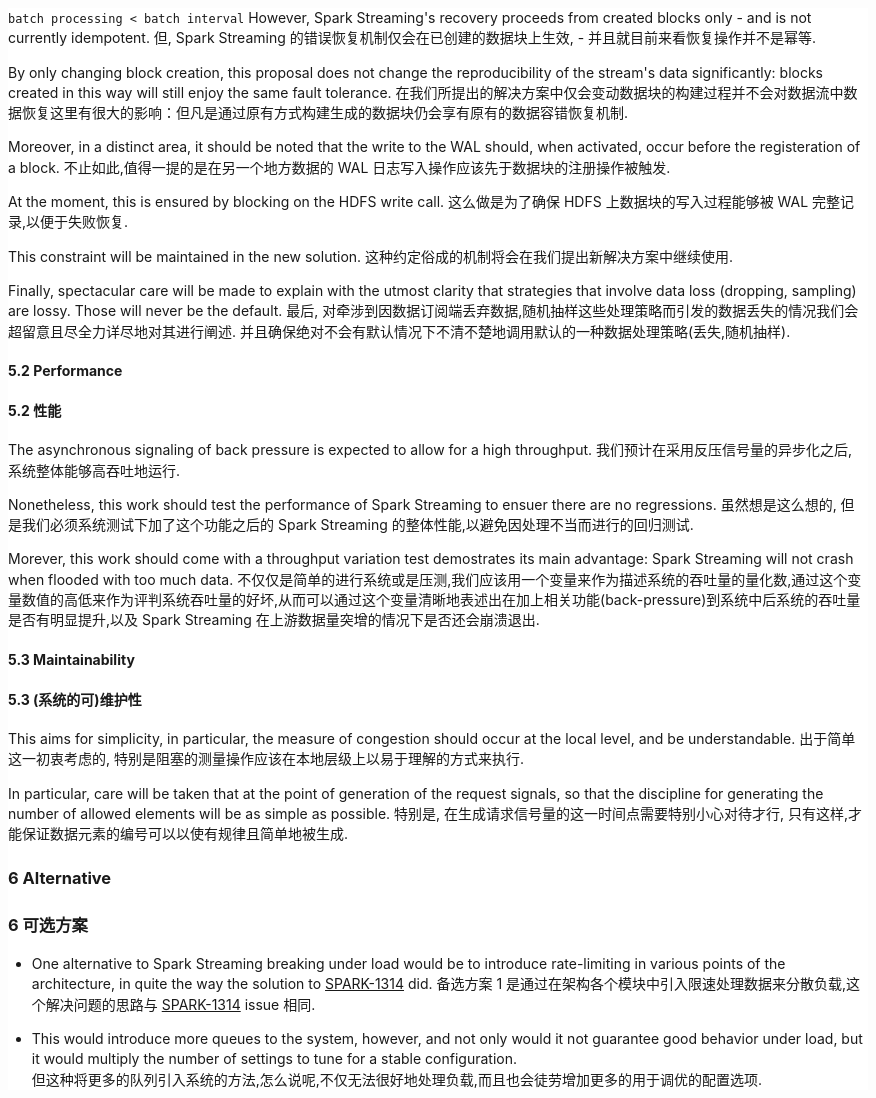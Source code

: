 ``` batch processing < batch interval ```
However, Spark Streaming's recovery proceeds from created blocks only - and is not currently idempotent. 
但, Spark Streaming 的错误恢复机制仅会在已创建的数据块上生效, - 并且就目前来看恢复操作并不是幂等.

By only changing block creation, this proposal does not change the reproducibility of the stream's data significantly: blocks created in this way will still enjoy the same fault tolerance. 
在我们所提出的解决方案中仅会变动数据块的构建过程并不会对数据流中数据恢复这里有很大的影响：但凡是通过原有方式构建生成的数据块仍会享有原有的数据容错恢复机制. 

Moreover, in a distinct area, it should be noted that the write to the WAL should, when activated, occur before the registeration of a block. 
不止如此,值得一提的是在另一个地方数据的 WAL 日志写入操作应该先于数据块的注册操作被触发.

At the moment, this is ensured by blocking on the HDFS write call. 
这么做是为了确保 HDFS 上数据块的写入过程能够被 WAL 完整记录,以便于失败恢复. 

This constraint will be maintained in the new solution. 
 这种约定俗成的机制将会在我们提出新解决方案中继续使用. 

Finally, spectacular care will be made to explain with the utmost clarity that strategies that involve data loss (dropping, sampling) are lossy. Those will never be the default.
最后, 对牵涉到因数据订阅端丢弃数据,随机抽样这些处理策略而引发的数据丢失的情况我们会超留意且尽全力详尽地对其进行阐述. 并且确保绝对不会有默认情况下不清不楚地调用默认的一种数据处理策略(丢失,随机抽样).

#### 5.2 Performance 
#### 5.2 性能

The asynchronous signaling of back pressure is expected to allow for a high throughput. 
我们预计在采用反压信号量的异步化之后, 系统整体能够高吞吐地运行. 

Nonetheless, this work should test the performance of Spark Streaming to ensuer there are no regressions. 
虽然想是这么想的, 但是我们必须系统测试下加了这个功能之后的 Spark Streaming 的整体性能,以避免因处理不当而进行的回归测试. 

Morever, this work should come with a throughput variation test demostrates its main advantage: Spark Streaming will not crash when flooded with too much data.
不仅仅是简单的进行系统或是压测,我们应该用一个变量来作为描述系统的吞吐量的量化数,通过这个变量数值的高低来作为评判系统吞吐量的好坏,从而可以通过这个变量清晰地表述出在加上相关功能(back-pressure)到系统中后系统的吞吐量是否有明显提升,以及 Spark Streaming 在上游数据量突增的情况下是否还会崩溃退出. 

#### 5.3 Maintainability 
#### 5.3 (系统的可)维护性

This aims for simplicity, in particular, the measure of congestion should occur at the local level, and be understandable. 
出于简单这一初衷考虑的, 特别是阻塞的测量操作应该在本地层级上以易于理解的方式来执行. 

In particular, care will be taken that at the point of generation of the request signals, so that the discipline for generating the number of allowed elements will be as simple as possible.
特别是, 在生成请求信号量的这一时间点需要特别小心对待才行, 只有这样,才能保证数据元素的编号可以以使有规律且简单地被生成. 

### 6 Alternative
### 6 可选方案

* One alternative to Spark Streaming breaking under load would be to introduce rate-limiting in various points of the architecture, in quite the way the solution to [SPARK-1314](http://issues.apache.org/jira/browse/SPARK-1341) did. 
备选方案 1 是通过在架构各个模块中引入限速处理数据来分散负载,这个解决问题的思路与 [SPARK-1314](http://issues.apache.org/jira/browse/SPARK-1341) issue 相同.

* This would introduce more queues to the system, however, and not only would it not guarantee good behavior under load, but it would multiply the number of settings to tune for a stable configuration.  
但这种将更多的队列引入系统的方法,怎么说呢,不仅无法很好地处理负载,而且也会徒劳增加更多的用于调优的配置选项.

```